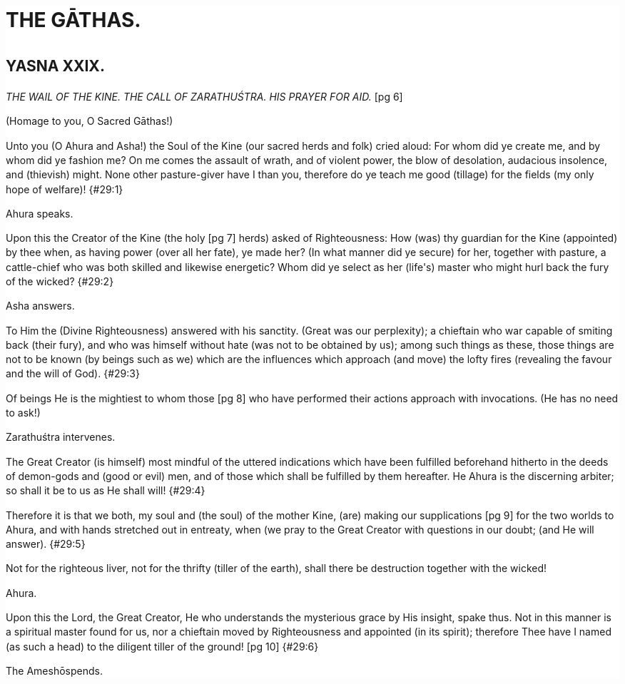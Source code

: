 # THE GĀTHAS.

## YASNA XXIX.

*THE WAIL OF THE KINE. THE CALL OF ZARATHUŚTRA. HIS PRAYER FOR AID.* [pg 6]

(Homage to you, O Sacred Gāthas!)

Unto you (O Ahura and Asha!) the Soul of the Kine (our sacred herds and folk) cried aloud: For whom did ye create me, and by whom did ye fashion me? On me comes the assault of wrath, and of violent power, the blow of desolation, audacious insolence, and (thievish) might. None other pasture-giver have I than you, therefore do ye teach me good (tillage) for the fields (my only hope of welfare)! {#29:1}

Ahura speaks.

Upon this the Creator of the Kine (the holy [pg 7] herds) asked of Righteousness: How (was) thy guardian for the Kine (appointed) by thee when, as having power (over all her fate), ye made her? (In what manner did ye secure) for her, together with pasture, a cattle-chief who was both skilled and likewise energetic? Whom did ye select as her (life's) master who might hurl back the fury of the wicked? {#29:2}

Asha answers.

To Him the (Divine Righteousness) answered with his sanctity. (Great was our perplexity); a chieftain who war capable of smiting back (their fury), and who was himself without hate (was not to be obtained by us); among such things as these, those things are not to be known (by beings such as we) which are the influences which approach (and move) the lofty fires (revealing the favour and the will of God). {#29:3}

Of beings He is the mightiest to whom those [pg 8] who have performed their actions approach with invocations. (He has no need to ask!)

Zarathuśtra intervenes.

The Great Creator (is himself) most mindful of the uttered indications which have been fulfilled beforehand hitherto in the deeds of demon-gods and (good or evil) men, and of those which shall be fulfilled by them hereafter. He Ahura is the discerning arbiter; so shall it be to us as He shall will! {#29:4}

Therefore it is that we both, my soul and (the soul) of the mother Kine, (are) making our supplications [pg 9] for the two worlds to Ahura, and with hands stretched out in entreaty, when (we pray to the Great Creator with questions in our doubt; (and He will answer). {#29:5}

Not for the righteous liver, not for the thrifty (tiller of the earth), shall there be destruction together with the wicked!

Ahura.

Upon this the Lord, the Great Creator, He who understands the mysterious grace by His insight, spake thus. Not in this manner is a spiritual master found for us, nor a chieftain moved by Righteousness and appointed (in its spirit); therefore Thee have I named (as such a head) to the diligent tiller of the ground! [pg 10] {#29:6}

The Ameshōspends.
